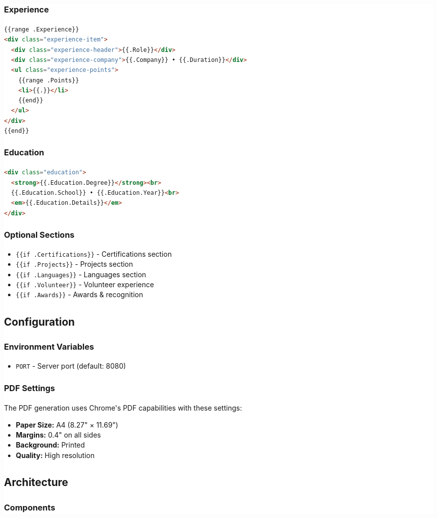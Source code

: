 ### Experience
```html
{{range .Experience}}
<div class="experience-item">
  <div class="experience-header">{{.Role}}</div>
  <div class="experience-company">{{.Company}} • {{.Duration}}</div>
  <ul class="experience-points">
    {{range .Points}}
    <li>{{.}}</li>
    {{end}}
  </ul>
</div>
{{end}}
```

### Education
```html
<div class="education">
  <strong>{{.Education.Degree}}</strong><br>
  {{.Education.School}} • {{.Education.Year}}<br>
  <em>{{.Education.Details}}</em>
</div>
```

### Optional Sections
- `{{if .Certifications}}` - Certifications section
- `{{if .Projects}}` - Projects section
- `{{if .Languages}}` - Languages section
- `{{if .Volunteer}}` - Volunteer experience
- `{{if .Awards}}` - Awards & recognition

## Configuration

### Environment Variables

- `PORT` - Server port (default: 8080)

### PDF Settings

The PDF generation uses Chrome's PDF capabilities with these settings:

- **Paper Size:** A4 (8.27" × 11.69")
- **Margins:** 0.4" on all sides
- **Background:** Printed
- **Quality:** High resolution

## Architecture

### Components
